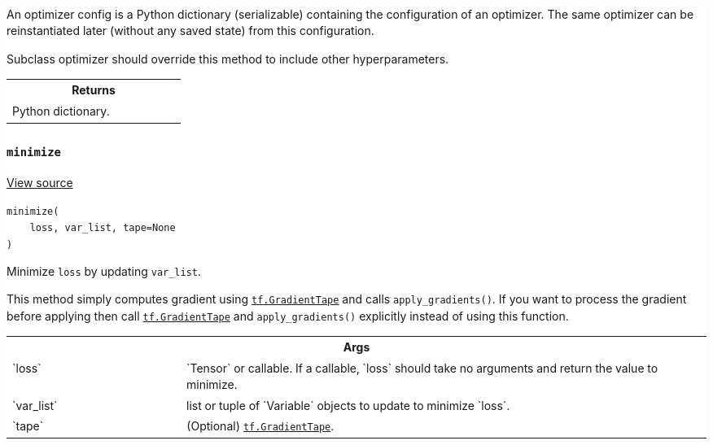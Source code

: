 An optimizer config is a Python dictionary (serializable)
containing the configuration of an optimizer.
The same optimizer can be reinstantiated later
(without any saved state) from this configuration.

Subclass optimizer should override this method to include other
hyperparameters.


 <table class="responsive fixed orange">
<colgroup><col width="214px"><col></colgroup>
<tr><th colspan="2">Returns</th></tr>
<tr class="alt">
<td colspan="2">
Python dictionary.
</td>
</tr>

</table>



<h3 id="minimize"><code>minimize</code></h3>

<a target="_blank" class="external" href="https://github.com/keras-team/keras/tree/v2.9.0/keras/optimizers/optimizer_experimental/optimizer.py#L382-L401">View source</a>

<pre class="devsite-click-to-copy prettyprint lang-py tfo-signature-link">
<code>minimize(
    loss, var_list, tape=None
)
</code></pre>

Minimize `loss` by updating `var_list`.

This method simply computes gradient using <a href="../../../../tf/GradientTape.md"><code>tf.GradientTape</code></a> and calls
`apply_gradients()`. If you want to process the gradient before applying
then call <a href="../../../../tf/GradientTape.md"><code>tf.GradientTape</code></a> and `apply_gradients()` explicitly instead
of using this function.


 <table class="responsive fixed orange">
<colgroup><col width="214px"><col></colgroup>
<tr><th colspan="2">Args</th></tr>

<tr>
<td>
`loss`
</td>
<td>
`Tensor` or callable. If a callable, `loss` should take no arguments
and return the value to minimize.
</td>
</tr><tr>
<td>
`var_list`
</td>
<td>
list or tuple of `Variable` objects to update to minimize
`loss`.
</td>
</tr><tr>
<td>
`tape`
</td>
<td>
(Optional) <a href="../../../../tf/GradientTape.md"><code>tf.GradientTape</code></a>.
</td>